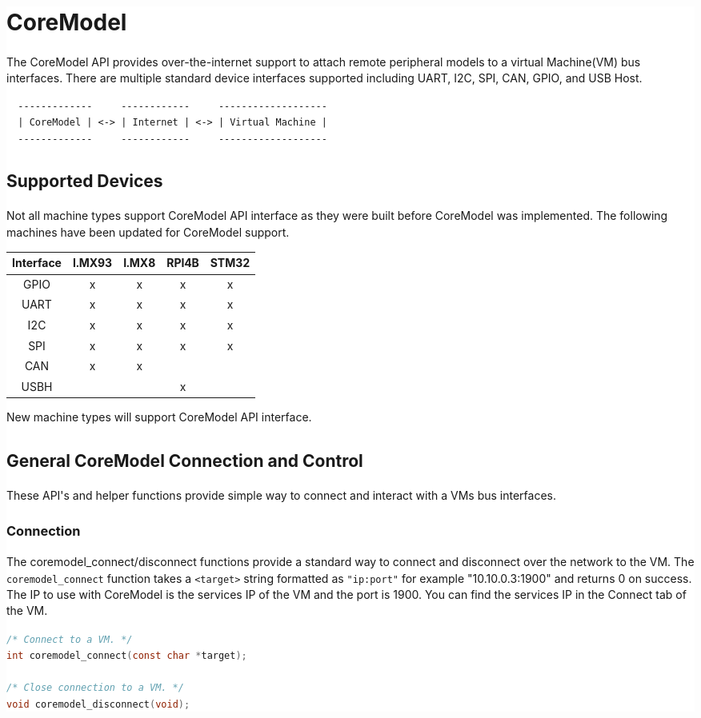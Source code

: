 # CoreModel

The CoreModel API provides over-the-internet support to attach remote peripheral models to a virtual Machine(VM) bus interfaces.
There are multiple standard device interfaces supported including UART, I2C, SPI, CAN, GPIO, and USB Host.

```
  -------------     ------------     -------------------
  | CoreModel | <-> | Internet | <-> | Virtual Machine |
  -------------     ------------     -------------------
```

## Supported Devices

Not all machine types support CoreModel API interface as they were built before CoreModel was implemented.
The following machines have been updated for CoreModel support.

| Interface | I.MX93 | I.MX8 | RPI4B | STM32 |
| :-------: | :----: | :---: | :---: | :---: |
| GPIO      | x      | x     | x     | x     |
| UART      | x      | x     | x     | x     |
| I2C       | x      | x     | x     | x     |
| SPI       | x      | x     | x     | x     |
| CAN       | x      | x     |       |       |
| USBH      |        |       | x     |       |

New machine types will support CoreModel API interface.

## General CoreModel Connection and Control

These API's and helper functions provide simple way to connect and interact with a VMs bus interfaces.

### Connection

The coremodel_connect/disconnect functions provide a standard way to connect and disconnect over the network to the VM.
The `coremodel_connect` function takes a `<target>` string formatted as `"ip:port"` for example "10.10.0.3:1900" and returns 0 on success.
The IP to use with CoreModel is the services IP of the VM and the port is 1900. You can find the services IP in the Connect tab of the VM.

```c
/* Connect to a VM. */
int coremodel_connect(const char *target);

/* Close connection to a VM. */
void coremodel_disconnect(void);
```
